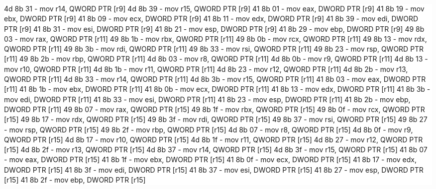 4d 8b 31 - mov r14, QWORD PTR [r9]
4d 8b 39 - mov r15, QWORD PTR [r9]
41 8b 01 - mov eax, DWORD PTR [r9]
41 8b 19 - mov ebx, DWORD PTR [r9]
41 8b 09 - mov ecx, DWORD PTR [r9]
41 8b 11 - mov edx, DWORD PTR [r9]
41 8b 39 - mov edi, DWORD PTR [r9]
41 8b 31 - mov esi, DWORD PTR [r9]
41 8b 21 - mov esp, DWORD PTR [r9]
41 8b 29 - mov ebp, DWORD PTR [r9]
49 8b 03 - mov rax, QWORD PTR [r11]
49 8b 1b - mov rbx, QWORD PTR [r11]
49 8b 0b - mov rcx, QWORD PTR [r11]
49 8b 13 - mov rdx, QWORD PTR [r11]
49 8b 3b - mov rdi, QWORD PTR [r11]
49 8b 33 - mov rsi, QWORD PTR [r11]
49 8b 23 - mov rsp, QWORD PTR [r11]
49 8b 2b - mov rbp, QWORD PTR [r11]
4d 8b 03 - mov r8, QWORD PTR [r11]
4d 8b 0b - mov r9, QWORD PTR [r11]
4d 8b 13 - mov r10, QWORD PTR [r11]
4d 8b 1b - mov r11, QWORD PTR [r11]
4d 8b 23 - mov r12, QWORD PTR [r11]
4d 8b 2b - mov r13, QWORD PTR [r11]
4d 8b 33 - mov r14, QWORD PTR [r11]
4d 8b 3b - mov r15, QWORD PTR [r11]
41 8b 03 - mov eax, DWORD PTR [r11]
41 8b 1b - mov ebx, DWORD PTR [r11]
41 8b 0b - mov ecx, DWORD PTR [r11]
41 8b 13 - mov edx, DWORD PTR [r11]
41 8b 3b - mov edi, DWORD PTR [r11]
41 8b 33 - mov esi, DWORD PTR [r11]
41 8b 23 - mov esp, DWORD PTR [r11]
41 8b 2b - mov ebp, DWORD PTR [r11]
49 8b 07 - mov rax, QWORD PTR [r15]
49 8b 1f - mov rbx, QWORD PTR [r15]
49 8b 0f - mov rcx, QWORD PTR [r15]
49 8b 17 - mov rdx, QWORD PTR [r15]
49 8b 3f - mov rdi, QWORD PTR [r15]
49 8b 37 - mov rsi, QWORD PTR [r15]
49 8b 27 - mov rsp, QWORD PTR [r15]
49 8b 2f - mov rbp, QWORD PTR [r15]
4d 8b 07 - mov r8, QWORD PTR [r15]
4d 8b 0f - mov r9, QWORD PTR [r15]
4d 8b 17 - mov r10, QWORD PTR [r15]
4d 8b 1f - mov r11, QWORD PTR [r15]
4d 8b 27 - mov r12, QWORD PTR [r15]
4d 8b 2f - mov r13, QWORD PTR [r15]
4d 8b 37 - mov r14, QWORD PTR [r15]
4d 8b 3f - mov r15, QWORD PTR [r15]
41 8b 07 - mov eax, DWORD PTR [r15]
41 8b 1f - mov ebx, DWORD PTR [r15]
41 8b 0f - mov ecx, DWORD PTR [r15]
41 8b 17 - mov edx, DWORD PTR [r15]
41 8b 3f - mov edi, DWORD PTR [r15]
41 8b 37 - mov esi, DWORD PTR [r15]
41 8b 27 - mov esp, DWORD PTR [r15]
41 8b 2f - mov ebp, DWORD PTR [r15]
